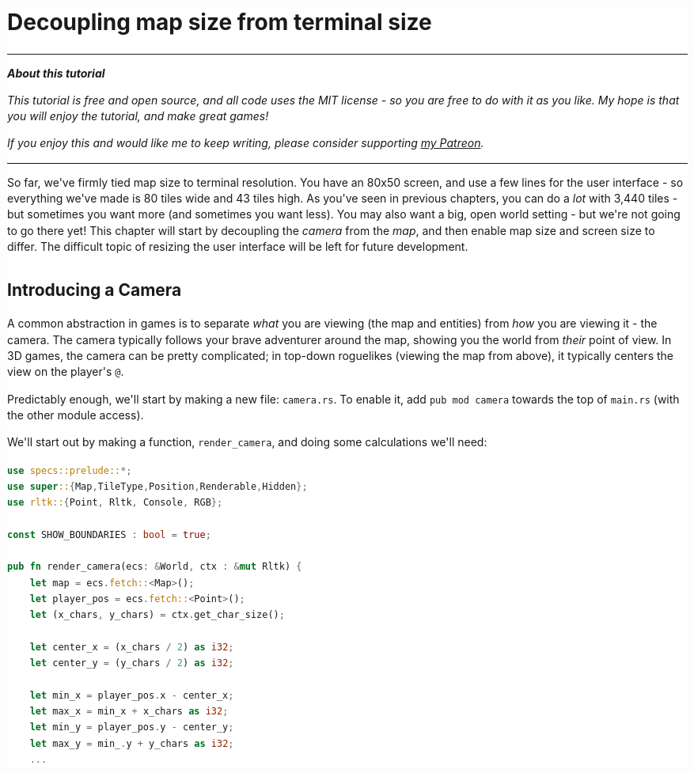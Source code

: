 # Decoupling map size from terminal size

---

***About this tutorial***

*This tutorial is free and open source, and all code uses the MIT license - so you are free to do with it as you like. My hope is that you will enjoy the tutorial, and make great games!*

*If you enjoy this and would like me to keep writing, please consider supporting [my Patreon](https://www.patreon.com/blackfuture).*

---

So far, we've firmly tied map size to terminal resolution. You have an 80x50 screen, and use a few lines for the user interface - so everything we've made is 80 tiles wide and 43 tiles high. As you've seen in previous chapters, you can do a *lot* with 3,440 tiles - but sometimes you want more (and sometimes you want less). You may also want a big, open world setting - but we're not going to go there yet! This chapter will start by decoupling the *camera* from the *map*, and then enable map size and screen size to differ. The difficult topic of resizing the user interface will be left for future development.

## Introducing a Camera

A common abstraction in games is to separate *what* you are viewing (the map and entities) from *how* you are viewing it - the camera. The camera typically follows your brave adventurer around the map, showing you the world from *their* point of view. In 3D games, the camera can be pretty complicated; in top-down roguelikes (viewing the map from above), it typically centers the view on the player's `@`.

Predictably enough, we'll start by making a new file: `camera.rs`. To enable it, add `pub mod camera` towards the top of `main.rs` (with the other module access).

We'll start out by making a function, `render_camera`, and doing some calculations we'll need:

```rust
use specs::prelude::*;
use super::{Map,TileType,Position,Renderable,Hidden};
use rltk::{Point, Rltk, Console, RGB};

const SHOW_BOUNDARIES : bool = true;

pub fn render_camera(ecs: &World, ctx : &mut Rltk) {
    let map = ecs.fetch::<Map>();
    let player_pos = ecs.fetch::<Point>();
    let (x_chars, y_chars) = ctx.get_char_size();

    let center_x = (x_chars / 2) as i32;
    let center_y = (y_chars / 2) as i32;

    let min_x = player_pos.x - center_x;
    let max_x = min_x + x_chars as i32;
    let min_y = player_pos.y - center_y;
    let max_y = min_.y + y_chars as i32;
    ...
```
